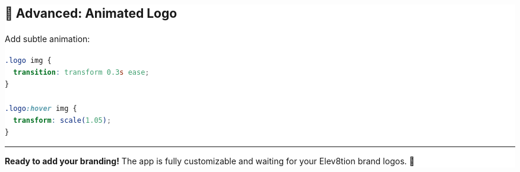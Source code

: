 ## 🎨 Advanced: Animated Logo

Add subtle animation:

```css
.logo img {
  transition: transform 0.3s ease;
}

.logo:hover img {
  transform: scale(1.05);
}
```

---

**Ready to add your branding!** The app is fully customizable and waiting for your Elev8tion brand logos. 🚀
